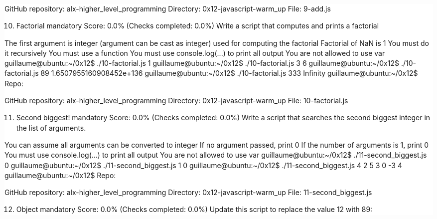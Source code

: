 GitHub repository: alx-higher_level_programming
Directory: 0x12-javascript-warm_up
File: 9-add.js
    
10. Factorial
mandatory
Score: 0.0% (Checks completed: 0.0%)
Write a script that computes and prints a factorial

The first argument is integer (argument can be cast as integer) used for computing the factorial
Factorial of NaN is 1
You must do it recursively
You must use a function
You must use console.log(...) to print all output
You are not allowed to use var
guillaume@ubuntu:~/0x12$ ./10-factorial.js 
1
guillaume@ubuntu:~/0x12$ ./10-factorial.js 3
6
guillaume@ubuntu:~/0x12$ ./10-factorial.js 89
1.6507955160908452e+136
guillaume@ubuntu:~/0x12$ ./10-factorial.js 333
Infinity
guillaume@ubuntu:~/0x12$ 
Repo:

GitHub repository: alx-higher_level_programming
Directory: 0x12-javascript-warm_up
File: 10-factorial.js
    
11. Second biggest!
mandatory
Score: 0.0% (Checks completed: 0.0%)
Write a script that searches the second biggest integer in the list of arguments.

You can assume all arguments can be converted to integer
If no argument passed, print 0
If the number of arguments is 1, print 0
You must use console.log(...) to print all output
You are not allowed to use var
guillaume@ubuntu:~/0x12$ ./11-second_biggest.js 
0
guillaume@ubuntu:~/0x12$ ./11-second_biggest.js 1
0
guillaume@ubuntu:~/0x12$ ./11-second_biggest.js 4 2 5 3 0 -3
4
guillaume@ubuntu:~/0x12$ 
Repo:

GitHub repository: alx-higher_level_programming
Directory: 0x12-javascript-warm_up
File: 11-second_biggest.js
    
12. Object
mandatory
Score: 0.0% (Checks completed: 0.0%)
Update this script to replace the value 12 with 89:
